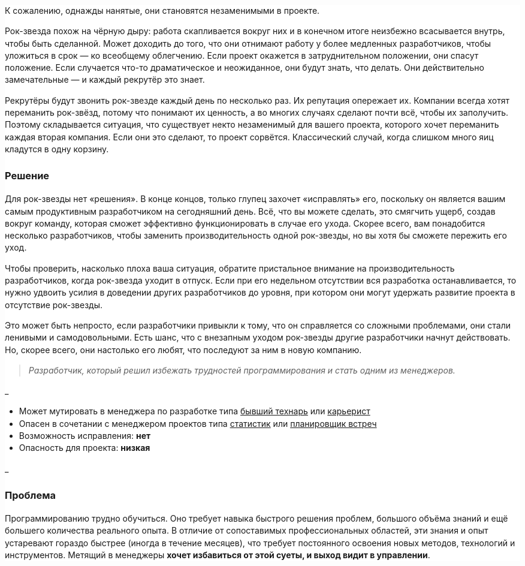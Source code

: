 К сожалению, однажды нанятые, они становятся незаменимыми в проекте.

Рок-звезда похож на чёрную дыру: работа скапливается вокруг них и в конечном итоге неизбежно всасывается внутрь, чтобы быть сделанной. Может доходить до того, что они отнимают работу у более медленных разработчиков, чтобы уложиться в срок — ко всеобщему облегчению. Если проект окажется в затруднительном положении, они спасут положение. Если случается что-то драматическое и неожиданное, они будут знать, что делать. Они действительно замечательные — и каждый рекрутёр это знает.

Рекрутёры будут звонить рок-звезде каждый день по несколько раз. Их репутация опережает их. Компании всегда хотят переманить рок-звёзд, потому что понимают их ценность, а во многих случаях сделают почти всё, чтобы их заполучить. Поэтому складывается ситуация, что существует некто незаменимый для вашего проекта, которого хочет переманить каждая вторая компания. Если они это сделают, то проект сорвётся. Классический случай, когда слишком много яиц кладутся в одну корзину.

### Решение

Для рок-звезды нет «решения». В конце концов, только глупец захочет «исправлять» его, поскольку он является вашим самым продуктивным разработчиком на сегодняшний день. Всё, что вы можете сделать, это смягчить ущерб, создав вокруг команду, которая сможет эффективно функционировать в случае его ухода. Скорее всего, вам понадобится несколько разработчиков, чтобы заменить производительность одной рок-звезды, но вы хотя бы сможете пережить его уход.

Чтобы проверить, насколько плоха ваша ситуация, обратите пристальное внимание на производительность разработчиков, когда рок-звезда уходит в отпуск. Если при его недельном отсутствии вся разработка останавливается, то нужно удвоить усилия в доведении других разработчиков до уровня, при котором они могут удержать развитие проекта в отсутствие рок-звезды.

Это может быть непросто, если разработчики привыкли к тому, что он справляется со сложными проблемами, они стали ленивыми и самодовольными. Есть шанс, что с внезапным уходом рок-звезды другие разработчики начнут действовать. Но, скорее всего, они настолько его любят, что последуют за ним в новую компанию.

> _Разработчик, который решил избежать трудностей программирования и стать одним из менеджеров._

  
_

*   Может мутировать в менеджера по разработке типа [бывший технарь](http://neilonsoftware.com/books/personality-patterns-of-problematic-projects/development-managers/the-formerly-technical/) или [карьерист](http://neilonsoftware.com/books/personality-patterns-of-problematic-projects/development-managers/the-ladder-climber/)
*   Опасен в сочетании с менеджером проектов типа [статистик](https://habr.com/post/431802/#2) или [планировщик встреч](http://neilonsoftware.com/books/personality-patterns-of-problematic-projects/project-managers/the-meeting-scheduler/)
*   Возможность исправления: **нет**
*   Опасность для проекта: **низкая**

_

### Проблема

Программированию трудно обучиться. Оно требует навыка быстрого решения проблем, большого объёма знаний и ещё большего количества реального опыта. В отличие от сопоставимых профессиональных областей, эти знания и опыт устаревают гораздо быстрее (иногда в течение месяцев), что требует постоянного освоения новых методов, технологий и инструментов. Метящий в менеджеры **хочет избавиться от этой суеты, и выход видит в управлении**.
